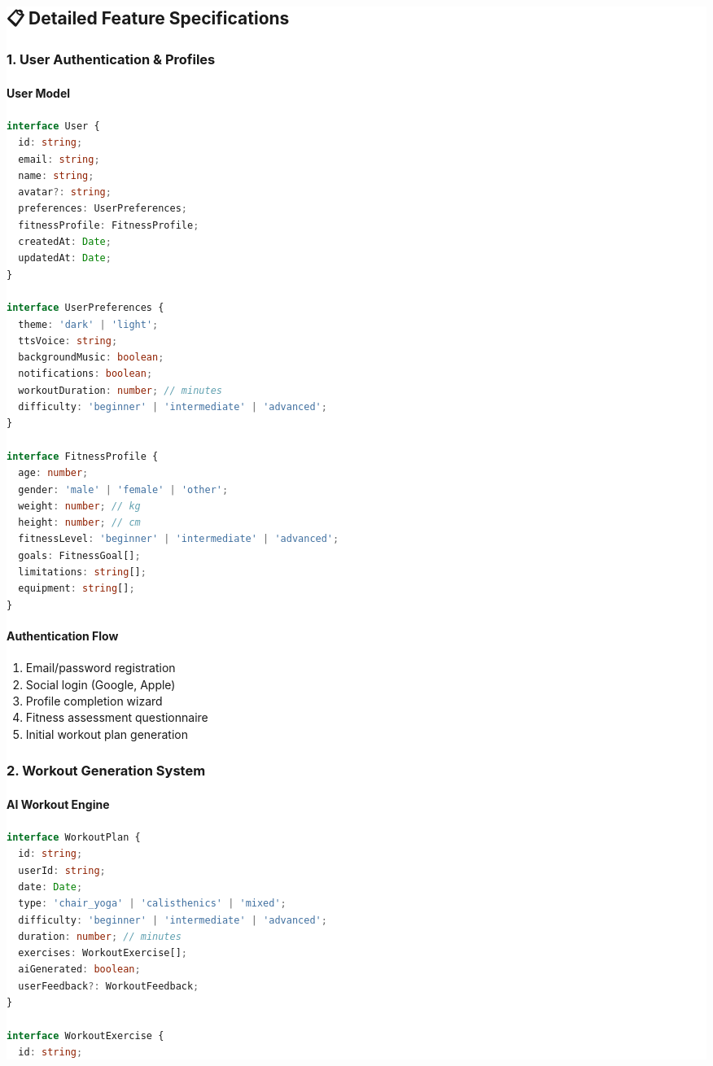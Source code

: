 ## 📋 Detailed Feature Specifications

### 1. User Authentication & Profiles

#### User Model
```typescript
interface User {
  id: string;
  email: string;
  name: string;
  avatar?: string;
  preferences: UserPreferences;
  fitnessProfile: FitnessProfile;
  createdAt: Date;
  updatedAt: Date;
}

interface UserPreferences {
  theme: 'dark' | 'light';
  ttsVoice: string;
  backgroundMusic: boolean;
  notifications: boolean;
  workoutDuration: number; // minutes
  difficulty: 'beginner' | 'intermediate' | 'advanced';
}

interface FitnessProfile {
  age: number;
  gender: 'male' | 'female' | 'other';
  weight: number; // kg
  height: number; // cm
  fitnessLevel: 'beginner' | 'intermediate' | 'advanced';
  goals: FitnessGoal[];
  limitations: string[];
  equipment: string[];
}
```

#### Authentication Flow
1. Email/password registration
2. Social login (Google, Apple)
3. Profile completion wizard
4. Fitness assessment questionnaire
5. Initial workout plan generation

### 2. Workout Generation System

#### AI Workout Engine
```typescript
interface WorkoutPlan {
  id: string;
  userId: string;
  date: Date;
  type: 'chair_yoga' | 'calisthenics' | 'mixed';
  difficulty: 'beginner' | 'intermediate' | 'advanced';
  duration: number; // minutes
  exercises: WorkoutExercise[];
  aiGenerated: boolean;
  userFeedback?: WorkoutFeedback;
}

interface WorkoutExercise {
  id: string;
```